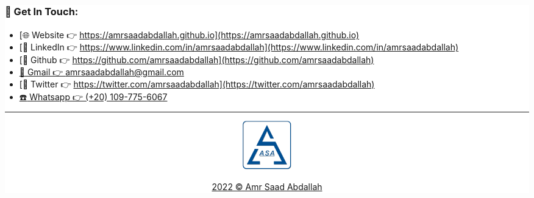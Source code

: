 
### 👋 Get In Touch:

- [🌐 Website 👉 https://amrsaadabdallah.github.io](https://amrsaadabdallah.github.io)
- [👔 LinkedIn 👉 https://www.linkedin.com/in/amrsaadabdallah](https://www.linkedin.com/in/amrsaadabdallah)
- [🌟 Github 👉 https://github.com/amrsaadabdallah](https://github.com/amrsaadabdallah)
- [📧 Gmail 👉 amrsaadabdallah@gmail.com](mailto:amrsaadabdallah@gmail.com)
- [🐤 Twitter 👉 https://twitter.com/amrsaadabdallah](https://twitter.com/amrsaadabdallah)
- [:phone: Whatsapp 👉 (+20) 109-775-6067](https://api.whatsapp.com/send/?phone=%2B2001097756067&text&type=phone_number&app_absent=0)

---

<div align="center">
<a target="_blank" href="https://amrsaadabdallah.github.io">
<img  src="./info/asa-logo.svg" alt="asa logo" width="80px">
<p style="margin-bottom:0"> 2022 &copy; Amr Saad Abdallah </p>
</a>
</div>
